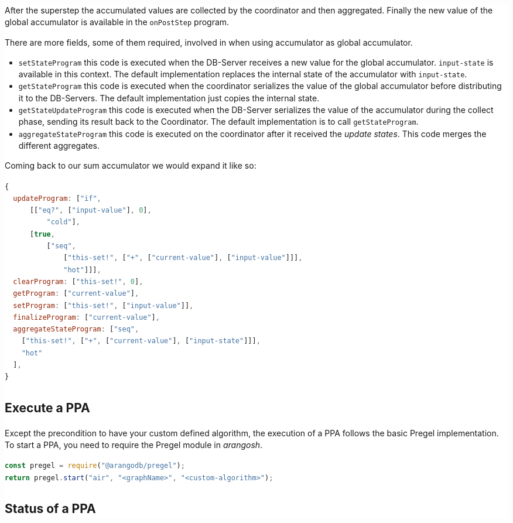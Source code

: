 After the superstep the accumulated values are collected by the coordinator and
then aggregated. Finally the new value of the global accumulator is available
in the `onPostStep` program.

There are more fields, some of them required, involved in when using
accumulator as global accumulator.
- `setStateProgram` this code is executed when the DB-Server receives a
  new value for the global accumulator. `input-state` is available in this
  context. The default implementation replaces the internal state of the
  accumulator with `input-state`.
- `getStateProgram` this code is executed when the coordinator serializes the
  value of the global accumulator before distributing it to the DB-Servers.
  The default implementation just copies the internal state.
- `getStateUpdateProgram` this code is executed when the DB-Server serializes
  the value of the accumulator during the collect phase, sending
  its result back to the Coordinator.
  The default implementation is to call `getStateProgram`.
- `aggregateStateProgram` this code is executed on the coordinator after it
  received the _update states_. This code merges the different aggregates.

Coming back to our sum accumulator we would expand it like so:

```js
{
  updateProgram: ["if",
      [["eq?", ["input-value"], 0],
          "cold"],
      [true,
          ["seq",
              ["this-set!", ["+", ["current-value"], ["input-value"]]],
              "hot"]]],
  clearProgram: ["this-set!", 0],
  getProgram: ["current-value"],
  setProgram: ["this-set!", ["input-value"]],
  finalizeProgram: ["current-value"],
  aggregateStateProgram: ["seq",
    ["this-set!", ["+", ["current-value"], ["input-state"]]],
    "hot"
  ],
}
```

Execute a PPA
-------------

Except the precondition to have your custom defined algorithm, the execution
of a PPA follows the basic Pregel implementation. To start a PPA, you need to
require the Pregel module in _arangosh_.

```js
const pregel = require("@arangodb/pregel");
return pregel.start("air", "<graphName>", "<custom-algorithm>");
```

Status of a PPA
---------------
